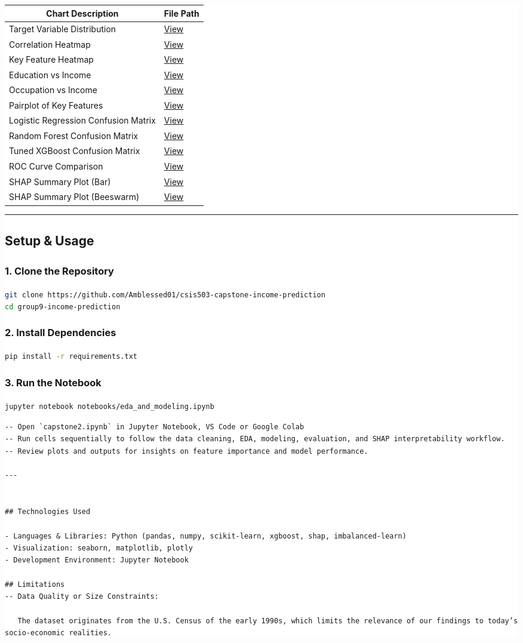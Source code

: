 | Chart Description                                | File Path    |
|--------------------------------------------------|--------------|
| Target Variable Distribution                     | [View](Charts/income_level_distribution.png) |
| Correlation Heatmap                              | [View](Charts/correlation_heatmap.png) |
| Key Feature Heatmap                              | [View](Charts/key_feature_heatmap.png) |
| Education vs Income                              | [View](Charts/education_vs_income.png) |
| Occupation vs Income                             | [View](Charts/occupation_vs_income.png) |
| Pairplot of Key Features                         | [View](Charts/pairplot.png) |
| Logistic Regression Confusion Matrix             | [View](Charts/evaluation_of_tuned_logistic_regression_model.png) |
| Random Forest Confusion Matrix                   | [View](Charts/random_forest_confusion_matrix.png) |
| Tuned XGBoost Confusion Matrix                   | [View](Charts/xgboost_confusion_matrix.png) |
| ROC Curve Comparison                             | [View](Charts/roc_comparison.png) |
| SHAP Summary Plot (Bar)                          | [View](Charts/shap_summary_bar.png) |
| SHAP Summary Plot (Beeswarm)                     | [View](Charts/shap_summary_beeswarm.png) |

---

## Setup & Usage

### 1️. Clone the Repository
```bash
git clone https://github.com/Amblessed01/csis503-capstone-income-prediction
cd group9-income-prediction
```

### 2. Install Dependencies
```bash
pip install -r requirements.txt
```

### 3. Run the Notebook
```bash
jupyter notebook notebooks/eda_and_modeling.ipynb
```

```
-- Open `capstone2.ipynb` in Jupyter Notebook, VS Code or Google Colab  
-- Run cells sequentially to follow the data cleaning, EDA, modeling, evaluation, and SHAP interpretability workflow.  
-- Review plots and outputs for insights on feature importance and model performance.

---


## Technologies Used

- Languages & Libraries: Python (pandas, numpy, scikit-learn, xgboost, shap, imbalanced-learn)
- Visualization: seaborn, matplotlib, plotly
- Development Environment: Jupyter Notebook

## Limitations
-- Data Quality or Size Constraints:

   The dataset originates from the U.S. Census of the early 1990s, which limits the relevance of our findings to today’s socio-economic realities. 
```